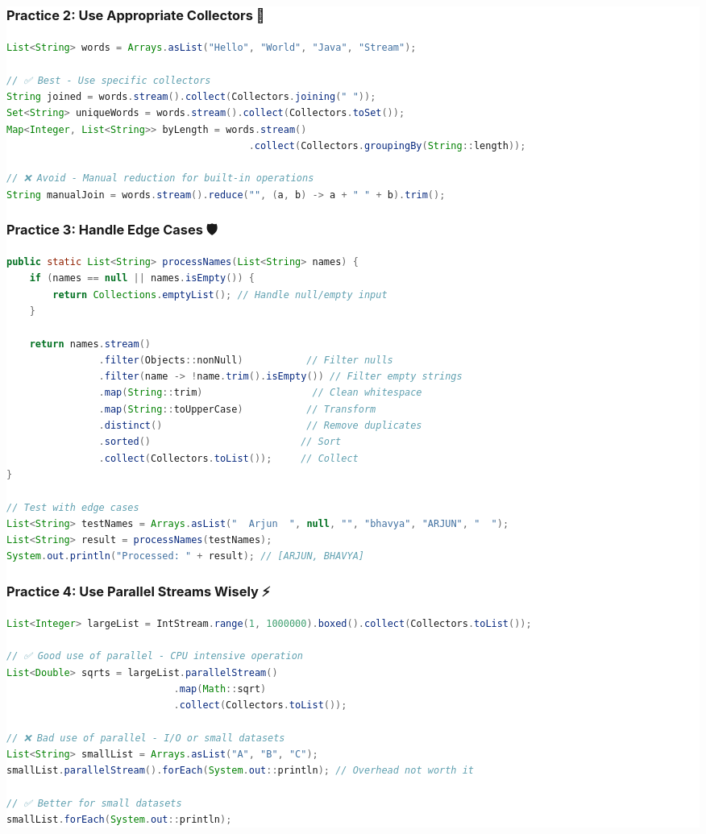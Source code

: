 ### Practice 2: Use Appropriate Collectors 🎯

```java
List<String> words = Arrays.asList("Hello", "World", "Java", "Stream");

// ✅ Best - Use specific collectors
String joined = words.stream().collect(Collectors.joining(" "));
Set<String> uniqueWords = words.stream().collect(Collectors.toSet());
Map<Integer, List<String>> byLength = words.stream()
                                          .collect(Collectors.groupingBy(String::length));

// ❌ Avoid - Manual reduction for built-in operations
String manualJoin = words.stream().reduce("", (a, b) -> a + " " + b).trim();
```

### Practice 3: Handle Edge Cases 🛡️

```java
public static List<String> processNames(List<String> names) {
    if (names == null || names.isEmpty()) {
        return Collections.emptyList(); // Handle null/empty input
    }
    
    return names.stream()
                .filter(Objects::nonNull)           // Filter nulls
                .filter(name -> !name.trim().isEmpty()) // Filter empty strings
                .map(String::trim)                   // Clean whitespace
                .map(String::toUpperCase)           // Transform
                .distinct()                         // Remove duplicates
                .sorted()                          // Sort
                .collect(Collectors.toList());     // Collect
}

// Test with edge cases
List<String> testNames = Arrays.asList("  Arjun  ", null, "", "bhavya", "ARJUN", "  ");
List<String> result = processNames(testNames);
System.out.println("Processed: " + result); // [ARJUN, BHAVYA]
```

### Practice 4: Use Parallel Streams Wisely ⚡

```java
List<Integer> largeList = IntStream.range(1, 1000000).boxed().collect(Collectors.toList());

// ✅ Good use of parallel - CPU intensive operation
List<Double> sqrts = largeList.parallelStream()
                             .map(Math::sqrt)
                             .collect(Collectors.toList());

// ❌ Bad use of parallel - I/O or small datasets
List<String> smallList = Arrays.asList("A", "B", "C");
smallList.parallelStream().forEach(System.out::println); // Overhead not worth it

// ✅ Better for small datasets
smallList.forEach(System.out::println);
```
